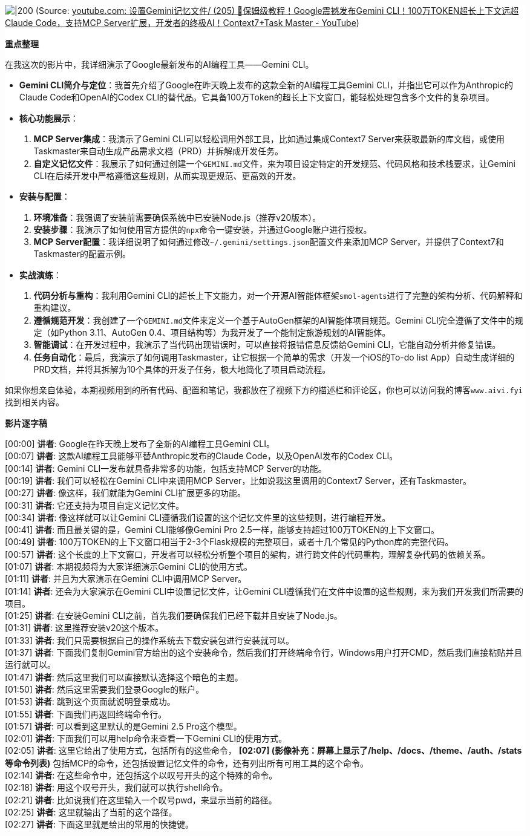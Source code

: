

![|200](https://i.ytimg.com/vi/v41xKxZmygU/hqdefault.jpg)
(Source: [youtube.com: 设置Gemini记忆文件/ (205) 🚀保姆级教程！Google震撼发布Gemini CLI！100万TOKEN超长上下文远超Claude Code，支持MCP Server扩展，开发者的终极AI！Context7+Task Master - YouTube](https://youtu.be/v41xKxZmygU?t=574))


**重点整理**

在我这次的影片中，我详细演示了Google最新发布的AI编程工具——Gemini CLI。

*   **Gemini CLI简介与定位**：我首先介绍了Google在昨天晚上发布的这款全新的AI编程工具Gemini CLI，并指出它可以作为Anthropic的Claude Code和OpenAI的Codex CLI的替代品。它具备100万Token的超长上下文窗口，能轻松处理包含多个文件的复杂项目。

*   **核心功能展示**：
    1.  **MCP Server集成**：我演示了Gemini CLI可以轻松调用外部工具，比如通过集成Context7 Server来获取最新的库文档，或使用Taskmaster来自动生成产品需求文档（PRD）并拆解成开发任务。
    2.  **自定义记忆文件**：我展示了如何通过创建一个`GEMINI.md`文件，来为项目设定特定的开发规范、代码风格和技术栈要求，让Gemini CLI在后续开发中严格遵循这些规则，从而实现更规范、更高效的开发。

*   **安装与配置**：
    1.  **环境准备**：我强调了安装前需要确保系统中已安装Node.js（推荐v20版本）。
    2.  **安装步骤**：我演示了如何使用官方提供的`npx`命令一键安装，并通过Google账户进行授权。
    3.  **MCP Server配置**：我详细说明了如何通过修改`~/.gemini/settings.json`配置文件来添加MCP Server，并提供了Context7和Taskmaster的配置示例。

*   **实战演练**：
    1.  **代码分析与重构**：我利用Gemini CLI的超长上下文能力，对一个开源AI智能体框架`smol-agents`进行了完整的架构分析、代码解释和重构建议。
    2.  **遵循规范开发**：我创建了一个`GEMINI.md`文件来定义一个基于AutoGen框架的AI智能体项目规范。Gemini CLI完全遵循了文件中的规定（如Python 3.11、AutoGen 0.4、项目结构等）为我开发了一个能制定旅游规划的AI智能体。
    3.  **智能调试**：在开发过程中，我演示了当代码出现错误时，可以直接将报错信息反馈给Gemini CLI，它能自动分析并修复错误。
    4.  **任务自动化**：最后，我演示了如何调用Taskmaster，让它根据一个简单的需求（开发一个iOS的To-do list App）自动生成详细的PRD文档，并将其拆解为10个具体的开发子任务，极大地简化了项目启动流程。

如果你想亲自体验，本期视频用到的所有代码、配置和笔记，我都放在了视频下方的描述栏和评论区，你也可以访问我的博客`www.aivi.fyi`找到相关内容。

**影片逐字稿**

[00:00] **讲者**: Google在昨天晚上发布了全新的AI编程工具Gemini CLI。  
[00:07] **讲者**: 这款AI编程工具能够平替Anthropic发布的Claude Code，以及OpenAI发布的Codex CLI。  
[00:14] **讲者**: Gemini CLI一发布就具备非常多的功能，包括支持MCP Server的功能。  
[00:19] **讲者**: 我们可以轻松在Gemini CLI中来调用MCP Server，比如说我这里调用的Context7 Server，还有Taskmaster。  
[00:27] **讲者**: 像这样，我们就能为Gemini CLI扩展更多的功能。  
[00:31] **讲者**: 它还支持为项目自定义记忆文件。  
[00:34] **讲者**: 像这样就可以让Gemini CLI遵循我们设置的这个记忆文件里的这些规则，进行编程开发。  
[00:41] **讲者**: 而且最关键的是，Gemini CLI能够像Gemini Pro 2.5一样，能够支持超过100万TOKEN的上下文窗口。  
[00:49] **讲者**: 100万TOKEN的上下文窗口相当于2-3个Flask规模的完整项目，或者十几个常见的Python库的完整代码。  
[00:57] **讲者**: 这个长度的上下文窗口，开发者可以轻松分析整个项目的架构，进行跨文件的代码重构，理解复杂代码的依赖关系。  
[01:07] **讲者**: 本期视频将为大家详细演示Gemini CLI的使用方式。  
[01:11] **讲者**: 并且为大家演示在Gemini CLI中调用MCP Server。  
[01:14] **讲者**: 还会为大家演示在Gemini CLI中设置记忆文件，让Gemini CLI遵循我们在文件中设置的这些规则，来为我们开发我们所需要的项目。  
[01:25] **讲者**: 在安装Gemini CLI之前，首先我们要确保我们已经下载并且安装了Node.js。  
[01:31] **讲者**: 这里推荐安装v20这个版本。  
[01:33] **讲者**: 我们只需要根据自己的操作系统去下载安装包进行安装就可以。  
[01:37] **讲者**: 下面我们复制Gemini官方给出的这个安装命令，然后我们打开终端命令行，Windows用户打开CMD，然后我们直接粘贴并且运行就可以。  
[01:47] **讲者**: 然后这里我们可以直接默认选择这个暗色的主题。  
[01:50] **讲者**: 然后这里需要我们登录Google的账户。  
[01:53] **讲者**: 跳到这个页面就说明登录成功。  
[01:55] **讲者**: 下面我们再返回终端命令行。  
[01:57] **讲者**: 可以看到这里默认的是Gemini 2.5 Pro这个模型。  
[02:01] **讲者**: 下面我们可以用help命令来查看一下Gemini CLI的使用方式。  
[02:05] **讲者**: 这里它给出了使用方式，包括所有的这些命令， **[02:07] (影像补充：屏幕上显示了/help、/docs、/theme、/auth、/stats等命令列表)** 包括MCP的命令，还包括设置记忆文件的命令，还有列出所有可用工具的这个命令。  
[02:14] **讲者**: 在这些命令中，还包括这个以叹号开头的这个特殊的命令。  
[02:18] **讲者**: 用这个叹号开头，我们就可以执行shell命令。  
[02:21] **讲者**: 比如说我们在这里输入一个叹号pwd，来显示当前的路径。  
[02:25] **讲者**: 这里就输出了当前的这个路径。  
[02:27] **讲者**: 下面这里就是给出的常用的快捷键。  